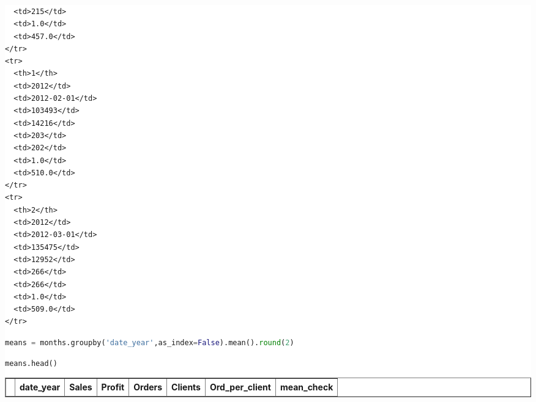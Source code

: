       <td>215</td>
      <td>1.0</td>
      <td>457.0</td>
    </tr>
    <tr>
      <th>1</th>
      <td>2012</td>
      <td>2012-02-01</td>
      <td>103493</td>
      <td>14216</td>
      <td>203</td>
      <td>202</td>
      <td>1.0</td>
      <td>510.0</td>
    </tr>
    <tr>
      <th>2</th>
      <td>2012</td>
      <td>2012-03-01</td>
      <td>135475</td>
      <td>12952</td>
      <td>266</td>
      <td>266</td>
      <td>1.0</td>
      <td>509.0</td>
    </tr>
  </tbody>
</table>
</div>




```python
means = months.groupby('date_year',as_index=False).mean().round(2)
```


```python
means.head()
```




<div>
<style scoped>
    .dataframe tbody tr th:only-of-type {
        vertical-align: middle;
    }

    .dataframe tbody tr th {
        vertical-align: top;
    }

    .dataframe thead th {
        text-align: right;
    }
</style>
<table border="1" class="dataframe">
  <thead>
    <tr style="text-align: right;">
      <th></th>
      <th>date_year</th>
      <th>Sales</th>
      <th>Profit</th>
      <th>Orders</th>
      <th>Clients</th>
      <th>Ord_per_client</th>
      <th>mean_check</th>